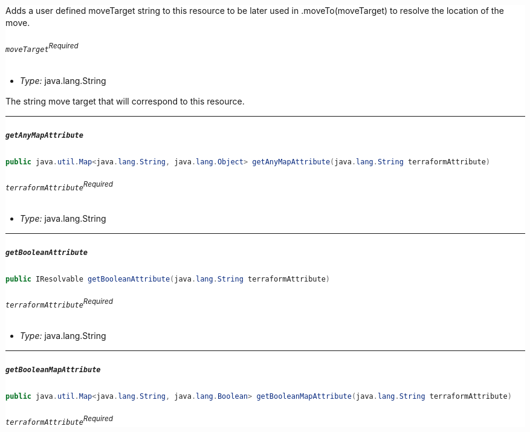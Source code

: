 Adds a user defined moveTarget string to this resource to be later used in .moveTo(moveTarget) to resolve the location of the move.

###### `moveTarget`<sup>Required</sup> <a name="moveTarget" id="rhizo-co-terraform-provider-oci.loadBalancerHostname.LoadBalancerHostname.addMoveTarget.parameter.moveTarget"></a>

- *Type:* java.lang.String

The string move target that will correspond to this resource.

---

##### `getAnyMapAttribute` <a name="getAnyMapAttribute" id="rhizo-co-terraform-provider-oci.loadBalancerHostname.LoadBalancerHostname.getAnyMapAttribute"></a>

```java
public java.util.Map<java.lang.String, java.lang.Object> getAnyMapAttribute(java.lang.String terraformAttribute)
```

###### `terraformAttribute`<sup>Required</sup> <a name="terraformAttribute" id="rhizo-co-terraform-provider-oci.loadBalancerHostname.LoadBalancerHostname.getAnyMapAttribute.parameter.terraformAttribute"></a>

- *Type:* java.lang.String

---

##### `getBooleanAttribute` <a name="getBooleanAttribute" id="rhizo-co-terraform-provider-oci.loadBalancerHostname.LoadBalancerHostname.getBooleanAttribute"></a>

```java
public IResolvable getBooleanAttribute(java.lang.String terraformAttribute)
```

###### `terraformAttribute`<sup>Required</sup> <a name="terraformAttribute" id="rhizo-co-terraform-provider-oci.loadBalancerHostname.LoadBalancerHostname.getBooleanAttribute.parameter.terraformAttribute"></a>

- *Type:* java.lang.String

---

##### `getBooleanMapAttribute` <a name="getBooleanMapAttribute" id="rhizo-co-terraform-provider-oci.loadBalancerHostname.LoadBalancerHostname.getBooleanMapAttribute"></a>

```java
public java.util.Map<java.lang.String, java.lang.Boolean> getBooleanMapAttribute(java.lang.String terraformAttribute)
```

###### `terraformAttribute`<sup>Required</sup> <a name="terraformAttribute" id="rhizo-co-terraform-provider-oci.loadBalancerHostname.LoadBalancerHostname.getBooleanMapAttribute.parameter.terraformAttribute"></a>
